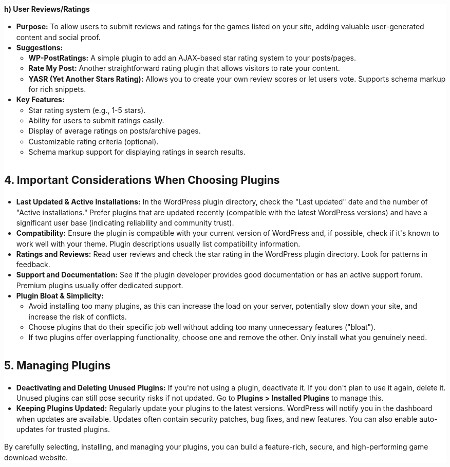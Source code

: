 **h) User Reviews/Ratings**

*   **Purpose:** To allow users to submit reviews and ratings for the games listed on your site, adding valuable user-generated content and social proof.
*   **Suggestions:**
    *   **WP-PostRatings:** A simple plugin to add an AJAX-based star rating system to your posts/pages.
    *   **Rate My Post:** Another straightforward rating plugin that allows visitors to rate your content.
    *   **YASR (Yet Another Stars Rating):** Allows you to create your own review scores or let users vote. Supports schema markup for rich snippets.
*   **Key Features:**
    *   Star rating system (e.g., 1-5 stars).
    *   Ability for users to submit ratings easily.
    *   Display of average ratings on posts/archive pages.
    *   Customizable rating criteria (optional).
    *   Schema markup support for displaying ratings in search results.

## 4. Important Considerations When Choosing Plugins

*   **Last Updated & Active Installations:** In the WordPress plugin directory, check the "Last updated" date and the number of "Active installations." Prefer plugins that are updated recently (compatible with the latest WordPress versions) and have a significant user base (indicating reliability and community trust).
*   **Compatibility:** Ensure the plugin is compatible with your current version of WordPress and, if possible, check if it's known to work well with your theme. Plugin descriptions usually list compatibility information.
*   **Ratings and Reviews:** Read user reviews and check the star rating in the WordPress plugin directory. Look for patterns in feedback.
*   **Support and Documentation:** See if the plugin developer provides good documentation or has an active support forum. Premium plugins usually offer dedicated support.
*   **Plugin Bloat & Simplicity:**
    *   Avoid installing too many plugins, as this can increase the load on your server, potentially slow down your site, and increase the risk of conflicts.
    *   Choose plugins that do their specific job well without adding too many unnecessary features ("bloat").
    *   If two plugins offer overlapping functionality, choose one and remove the other. Only install what you genuinely need.

## 5. Managing Plugins

*   **Deactivating and Deleting Unused Plugins:** If you're not using a plugin, deactivate it. If you don't plan to use it again, delete it. Unused plugins can still pose security risks if not updated. Go to **Plugins > Installed Plugins** to manage this.
*   **Keeping Plugins Updated:** Regularly update your plugins to the latest versions. WordPress will notify you in the dashboard when updates are available. Updates often contain security patches, bug fixes, and new features. You can also enable auto-updates for trusted plugins.

By carefully selecting, installing, and managing your plugins, you can build a feature-rich, secure, and high-performing game download website.
